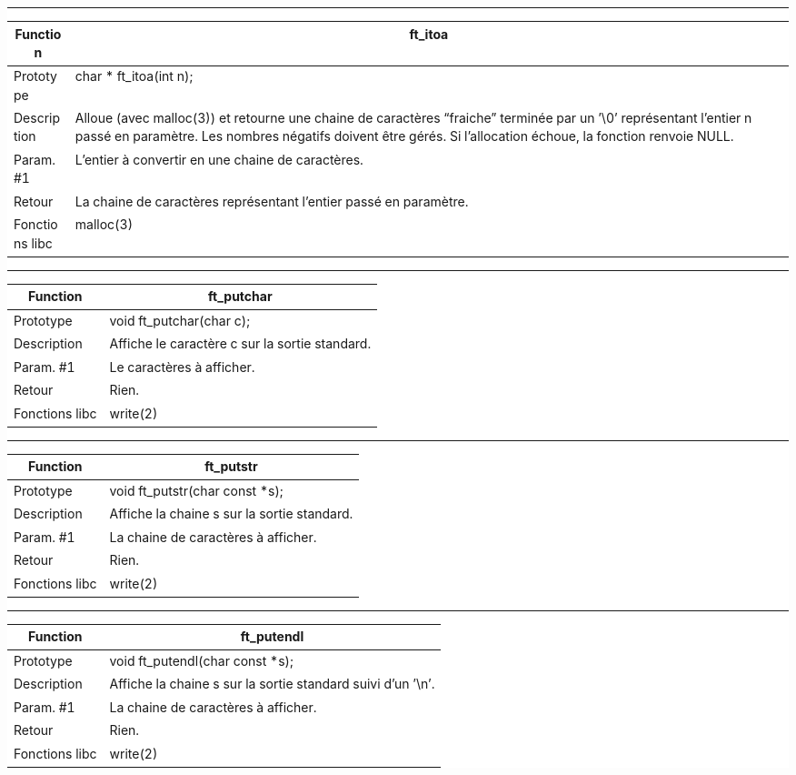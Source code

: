 ----------

| Function       	|  <a name="ft_itoa">ft_itoa</a> 	|
|----------------	|---------------------------------------	|
| Prototype      	| char * ft_itoa(int n); |
| Description    	| Alloue (avec malloc(3)) et retourne une chaine de caractères “fraiche” terminée par un ’\0’ représentant l’entier n passé en paramètre. Les nombres négatifs doivent être gérés. Si l’allocation échoue, la fonction renvoie NULL. |
| Param. #1      	| L’entier à convertir en une chaine de caractères. |
| Retour         	| La chaine de caractères représentant l’entier passé en paramètre. |
| Fonctions libc 	| malloc(3)	|

----------

| Function       	|  <a name="ft_putchar">ft_putchar</a> 	|
|----------------	|---------------------------------------	|
| Prototype      	| void ft_putchar(char c); |
| Description    	| Affiche le caractère c sur la sortie standard. |
| Param. #1      	| Le caractères à afficher. |
| Retour         	| Rien. |
| Fonctions libc 	| write(2)	|

----------

| Function       	|  <a name="ft_putstr">ft_putstr</a> 	|
|----------------	|---------------------------------------	|
| Prototype      	| void ft_putstr(char const *s); |
| Description    	| Affiche la chaine s sur la sortie standard. |
| Param. #1      	| La chaine de caractères à afficher. |
| Retour         	| Rien. |
| Fonctions libc 	| write(2)	|

----------

| Function       	|  <a name="ft_putendl">ft_putendl</a> 	|
|----------------	|---------------------------------------	|
| Prototype      	| void ft_putendl(char const *s); |
| Description    	| Affiche la chaine s sur la sortie standard suivi d’un ’\n’. |
| Param. #1      	| La chaine de caractères à afficher. |
| Retour         	| Rien. |
| Fonctions libc 	| write(2)	|
